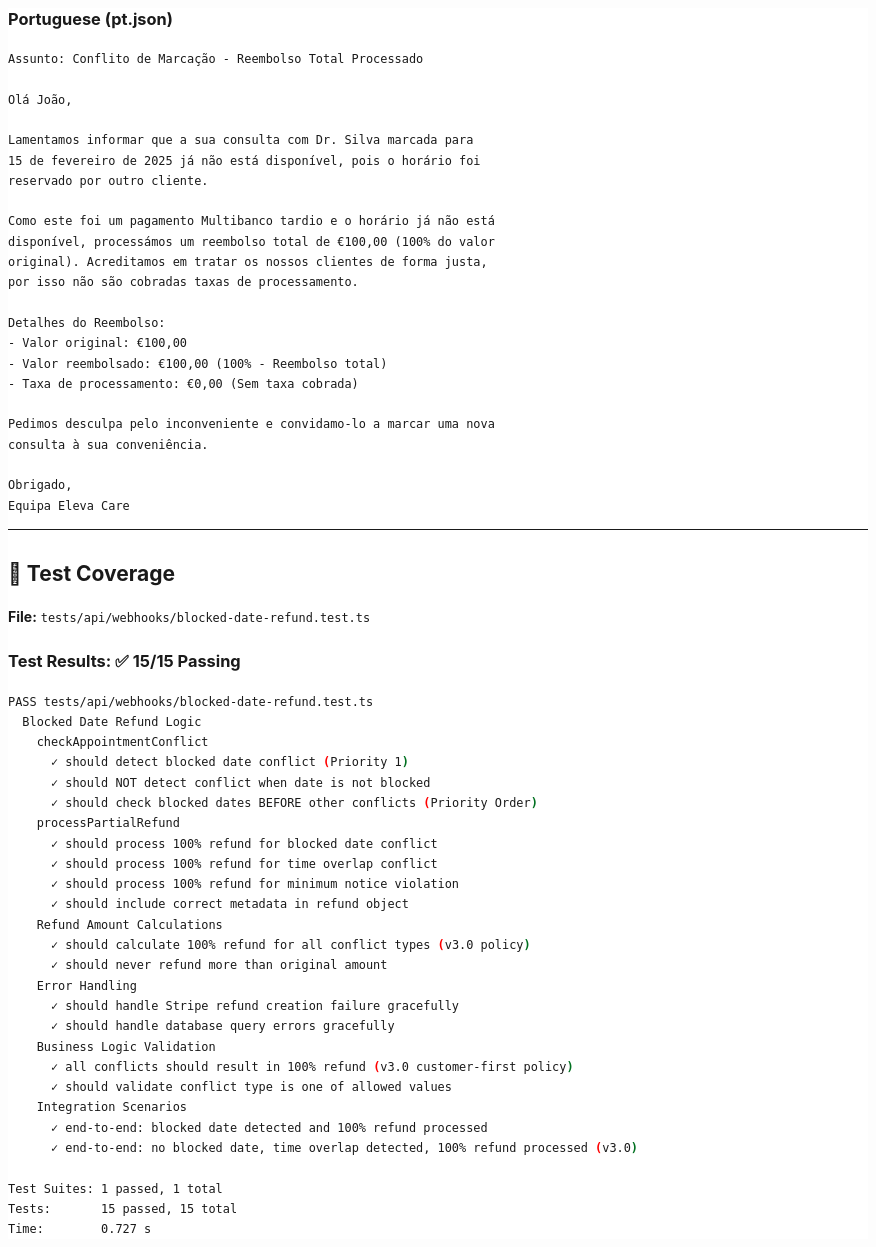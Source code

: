 ### Portuguese (pt.json)

```
Assunto: Conflito de Marcação - Reembolso Total Processado

Olá João,

Lamentamos informar que a sua consulta com Dr. Silva marcada para
15 de fevereiro de 2025 já não está disponível, pois o horário foi
reservado por outro cliente.

Como este foi um pagamento Multibanco tardio e o horário já não está
disponível, processámos um reembolso total de €100,00 (100% do valor
original). Acreditamos em tratar os nossos clientes de forma justa,
por isso não são cobradas taxas de processamento.

Detalhes do Reembolso:
- Valor original: €100,00
- Valor reembolsado: €100,00 (100% - Reembolso total)
- Taxa de processamento: €0,00 (Sem taxa cobrada)

Pedimos desculpa pelo inconveniente e convidamo-lo a marcar uma nova
consulta à sua conveniência.

Obrigado,
Equipa Eleva Care
```

---

## 🧪 Test Coverage

**File:** `tests/api/webhooks/blocked-date-refund.test.ts`

### Test Results: ✅ 15/15 Passing

```bash
PASS tests/api/webhooks/blocked-date-refund.test.ts
  Blocked Date Refund Logic
    checkAppointmentConflict
      ✓ should detect blocked date conflict (Priority 1)
      ✓ should NOT detect conflict when date is not blocked
      ✓ should check blocked dates BEFORE other conflicts (Priority Order)
    processPartialRefund
      ✓ should process 100% refund for blocked date conflict
      ✓ should process 100% refund for time overlap conflict
      ✓ should process 100% refund for minimum notice violation
      ✓ should include correct metadata in refund object
    Refund Amount Calculations
      ✓ should calculate 100% refund for all conflict types (v3.0 policy)
      ✓ should never refund more than original amount
    Error Handling
      ✓ should handle Stripe refund creation failure gracefully
      ✓ should handle database query errors gracefully
    Business Logic Validation
      ✓ all conflicts should result in 100% refund (v3.0 customer-first policy)
      ✓ should validate conflict type is one of allowed values
    Integration Scenarios
      ✓ end-to-end: blocked date detected and 100% refund processed
      ✓ end-to-end: no blocked date, time overlap detected, 100% refund processed (v3.0)

Test Suites: 1 passed, 1 total
Tests:       15 passed, 15 total
Time:        0.727 s
```